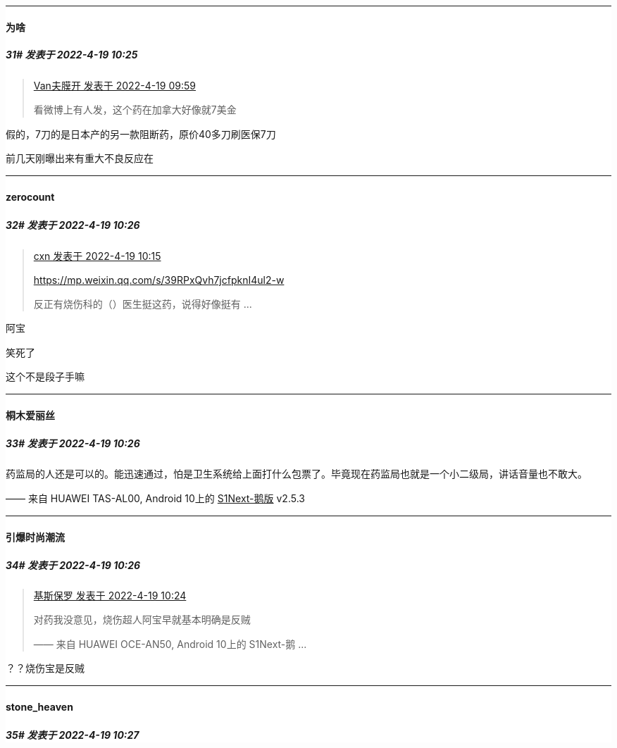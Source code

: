 

*****

####  为啥  
##### 31#       发表于 2022-4-19 10:25

<blockquote><a href="httphttps://bbs.saraba1st.com/2b/forum.php?mod=redirect&amp;goto=findpost&amp;pid=55502482&amp;ptid=2065196" target="_blank">Van夫膜开 发表于 2022-4-19 09:59</a>

看微博上有人发，这个药在加拿大好像就7美金</blockquote>
假的，7刀的是日本产的另一款阻断药，原价40多刀刷医保7刀

前几天刚曝出来有重大不良反应在

*****

####  zerocount  
##### 32#       发表于 2022-4-19 10:26

<blockquote><a href="httphttps://bbs.saraba1st.com/2b/forum.php?mod=redirect&amp;goto=findpost&amp;pid=55502689&amp;ptid=2065196" target="_blank">cxn 发表于 2022-4-19 10:15</a>

https://mp.weixin.qq.com/s/39RPxQvh7jcfpknI4ul2-w

反正有烧伤科的（）医生挺这药，说得好像挺有 ...</blockquote>
阿宝

笑死了

这个不是段子手嘛

*****

####  桐木爱丽丝  
##### 33#       发表于 2022-4-19 10:26

药监局的人还是可以的。能迅速通过，怕是卫生系统给上面打什么包票了。毕竟现在药监局也就是一个小二级局，讲话音量也不敢大。

—— 来自 HUAWEI TAS-AL00, Android 10上的 [S1Next-鹅版](https://github.com/ykrank/S1-Next/releases) v2.5.3

*****

####  引爆时尚潮流  
##### 34#       发表于 2022-4-19 10:26

<blockquote><a href="httphttps://bbs.saraba1st.com/2b/forum.php?mod=redirect&amp;goto=findpost&amp;pid=55502824&amp;ptid=2065196" target="_blank">基斯保罗 发表于 2022-4-19 10:24</a>

对药我没意见，烧伤超人阿宝早就基本明确是反贼

—— 来自 HUAWEI OCE-AN50, Android 10上的 S1Next-鹅 ...</blockquote>
？？烧伤宝是反贼

*****

####  stone_heaven  
##### 35#       发表于 2022-4-19 10:27
